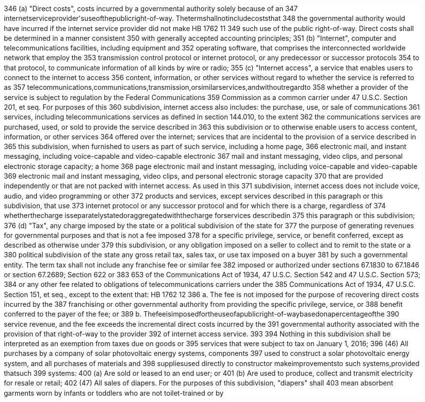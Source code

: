 346 (a) "Direct costs", costs incurred by a governmental authority solely because of an
347 internetserviceprovider'suseofthepublicright-of-way. Thetermshallnotincludecoststhat
348 the governmental authority would have incurred if the internet service provider did not make
HB 1762 11
349 such use of the public right-of-way. Direct costs shall be determined in a manner consistent
350 with generally accepted accounting principles;
351 (b) "Internet", computer and telecommunications facilities, including equipment and
352 operating software, that comprises the interconnected worldwide network that employ the
353 transmission control protocol or internet protocol, or any predecessor or successor protocols
354 to that protocol, to communicate information of all kinds by wire or radio;
355 (c) "Internet access", a service that enables users to connect to the internet to access
356 content, information, or other services without regard to whether the service is referred to as
357 telecommunications,communications,transmission,orsimilarservices,andwithoutregardto
358 whether a provider of the service is subject to regulation by the Federal Communications
359 Commission as a common carrier under 47 U.S.C. Section 201, et seq. For purposes of this
360 subdivision, internet access also includes: the purchase, use, or sale of communications
361 services, including telecommunications services as defined in section 144.010, to the extent
362 the communications services are purchased, used, or sold to provide the service described in
363 this subdivision or to otherwise enable users to access content, information, or other services
364 offered over the internet; services that are incidental to the provision of a service described in
365 this subdivision, when furnished to users as part of such service, including a home page,
366 electronic mail, and instant messaging, including voice-capable and video-capable electronic
367 mail and instant messaging, video clips, and personal electronic storage capacity; a home
368 page electronic mail and instant messaging, including voice-capable and video-capable
369 electronic mail and instant messaging, video clips, and personal electronic storage capacity
370 that are provided independently or that are not packed with internet access. As used in this
371 subdivision, internet access does not include voice, audio, and video programming or other
372 products and services, except services described in this paragraph or this subdivision, that use
373 internet protocol or any successor protocol and for which there is a charge, regardless of
374 whetherthecharge isseparatelystatedoraggregatedwiththecharge forservices describedin
375 this paragraph or this subdivision;
376 (d) "Tax", any charge imposed by the state or a political subdivision of the state for
377 the purpose of generating revenues for governmental purposes and that is not a fee imposed
378 for a specific privilege, service, or benefit conferred, except as described as otherwise under
379 this subdivision, or any obligation imposed on a seller to collect and to remit to the state or a
380 political subdivision of the state any gross retail tax, sales tax, or use tax imposed on a buyer
381 by such a governmental entity. The term tax shall not include any franchise fee or similar fee
382 imposed or authorized under sections 67.1830 to 67.1846 or section 67.2689; Section 622 or
383 653 of the Communications Act of 1934, 47 U.S.C. Section 542 and 47 U.S.C. Section 573;
384 or any other fee related to obligations of telecommunications carriers under the
385 Communications Act of 1934, 47 U.S.C. Section 151, et seq., except to the extent that:
HB 1762 12
386 a. The fee is not imposed for the purpose of recovering direct costs incurred by the
387 franchising or other governmental authority from providing the specific privilege, service, or
388 benefit conferred to the payer of the fee; or
389 b. Thefeeisimposedfortheuseofapublicright-of-waybasedonapercentageofthe
390 service revenue, and the fee exceeds the incremental direct costs incurred by the
391 governmental authority associated with the provision of that right-of-way to the provider
392 of internet access service.
393
394 Nothing in this subdivision shall be interpreted as an exemption from taxes due on goods or
395 services that were subject to tax on January 1, 2016;
396 (46) All purchases by a company of solar photovoltaic energy systems, components
397 used to construct a solar photovoltaic energy system, and all purchases of materials and
398 suppliesused directly to constructor makeimprovementsto such systems,provided thatsuch
399 systems:
400 (a) Are sold or leased to an end user; or
401 (b) Are used to produce, collect and transmit electricity for resale or retail;
402 (47) All sales of diapers. For the purposes of this subdivision, "diapers" shall
403 mean absorbent garments worn by infants or toddlers who are not toilet-trained or by